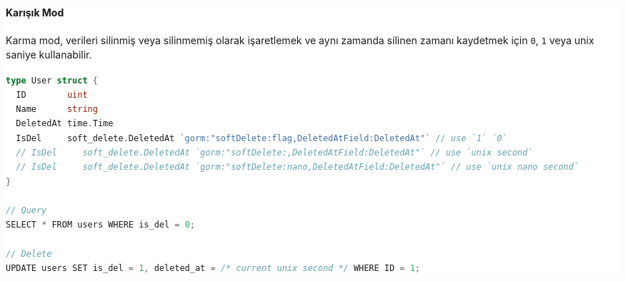 #### Karışık Mod

Karma mod, verileri silinmiş veya silinmemiş olarak işaretlemek ve aynı zamanda silinen zamanı kaydetmek için `0`, `1` veya unix saniye kullanabilir.

```go
type User struct {
  ID        uint
  Name      string
  DeletedAt time.Time
  IsDel     soft_delete.DeletedAt `gorm:"softDelete:flag,DeletedAtField:DeletedAt"` // use `1` `0`
  // IsDel     soft_delete.DeletedAt `gorm:"softDelete:,DeletedAtField:DeletedAt"` // use `unix second`
  // IsDel     soft_delete.DeletedAt `gorm:"softDelete:nano,DeletedAtField:DeletedAt"` // use `unix nano second`
}

// Query
SELECT * FROM users WHERE is_del = 0;

// Delete
UPDATE users SET is_del = 1, deleted_at = /* current unix second */ WHERE ID = 1;
```
